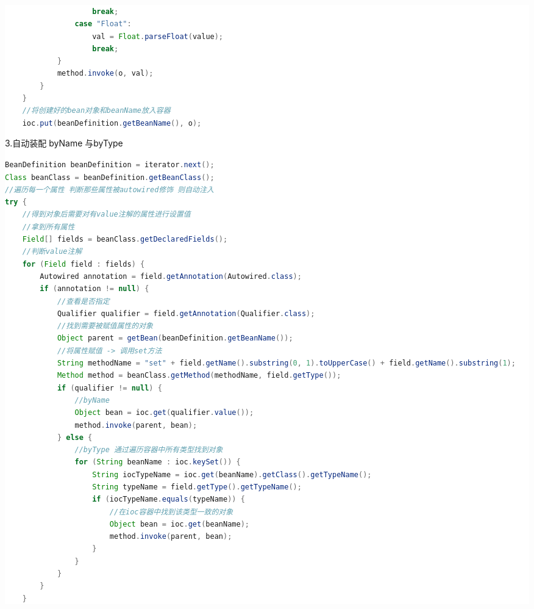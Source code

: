 ```java
                    break;
                case "Float":
                    val = Float.parseFloat(value);
                    break;
            }
            method.invoke(o, val);
        }
    }
    //将创建好的bean对象和beanName放入容器
    ioc.put(beanDefinition.getBeanName(), o);
```

3.自动装配 byName 与byType

```java
BeanDefinition beanDefinition = iterator.next();
Class beanClass = beanDefinition.getBeanClass();
//遍历每一个属性 判断那些属性被autowired修饰 则自动注入
try {
    //得到对象后需要对有value注解的属性进行设置值
    //拿到所有属性
    Field[] fields = beanClass.getDeclaredFields();
    //判断value注解
    for (Field field : fields) {
        Autowired annotation = field.getAnnotation(Autowired.class);
        if (annotation != null) {
            //查看是否指定
            Qualifier qualifier = field.getAnnotation(Qualifier.class);
            //找到需要被赋值属性的对象
            Object parent = getBean(beanDefinition.getBeanName());
            //将属性赋值 -> 调用set方法
            String methodName = "set" + field.getName().substring(0, 1).toUpperCase() + field.getName().substring(1);
            Method method = beanClass.getMethod(methodName, field.getType());
            if (qualifier != null) {
                //byName
                Object bean = ioc.get(qualifier.value());
                method.invoke(parent, bean);
            } else {
                //byType 通过遍历容器中所有类型找到对象
                for (String beanName : ioc.keySet()) {
                    String iocTypeName = ioc.get(beanName).getClass().getTypeName();
                    String typeName = field.getType().getTypeName();
                    if (iocTypeName.equals(typeName)) {
                        //在ioc容器中找到该类型一致的对象
                        Object bean = ioc.get(beanName);
                        method.invoke(parent, bean);
                    }
                }
            }
        }
    }
```


